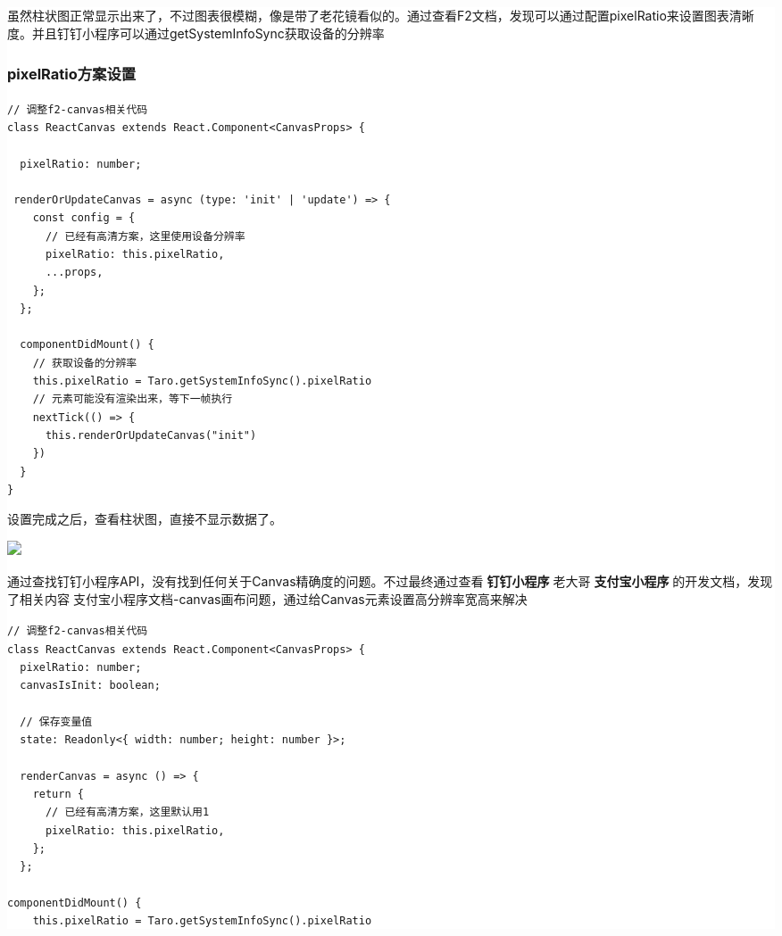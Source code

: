 虽然柱状图正常显示出来了，不过图表很模糊，像是带了老花镜看似的。通过查看F2文档，发现可以通过配置pixelRatio来设置图表清晰度。并且钉钉小程序可以通过getSystemInfoSync获取设备的分辨率

###  pixelRatio方案设置

    
    
    // 调整f2-canvas相关代码  
    class ReactCanvas extends React.Component<CanvasProps> {  
      
      pixelRatio: number;  
      
     renderOrUpdateCanvas = async (type: 'init' | 'update') => {  
        const config = {  
          // 已经有高清方案，这里使用设备分辨率  
          pixelRatio: this.pixelRatio,  
          ...props,  
        };  
      };  
        
      componentDidMount() {  
        // 获取设备的分辨率  
        this.pixelRatio = Taro.getSystemInfoSync().pixelRatio  
        // 元素可能没有渲染出来，等下一帧执行  
        nextTick(() => {  
          this.renderOrUpdateCanvas("init")  
        })  
      }  
    }  
    

设置完成之后，查看柱状图，直接不显示数据了。

![](https://mmbiz.qpic.cn/sz_mmbiz_png/TpB2QHJbiaicGjN7OfNZTibicYDykAKyibc3ZhLgN7ticUiaDLESadXLQoO5I0LgJ2NDBicdYTRRj9ftx8IfwFrBwusRrg/640?wx_fmt=png&from=appmsg)

通过查找钉钉小程序API，没有找到任何关于Canvas精确度的问题。不过最终通过查看 **钉钉小程序** 老大哥 **支付宝小程序**
的开发文档，发现了相关内容 支付宝小程序文档-canvas画布问题，通过给Canvas元素设置高分辨率宽高来解决

    
    
    // 调整f2-canvas相关代码  
    class ReactCanvas extends React.Component<CanvasProps> {  
      pixelRatio: number;  
      canvasIsInit: boolean;  
      
      // 保存变量值  
      state: Readonly<{ width: number; height: number }>;  
      
      renderCanvas = async () => {  
        return {  
          // 已经有高清方案，这里默认用1  
          pixelRatio: this.pixelRatio,  
        };  
      };  
        
    componentDidMount() {  
        this.pixelRatio = Taro.getSystemInfoSync().pixelRatio  
      